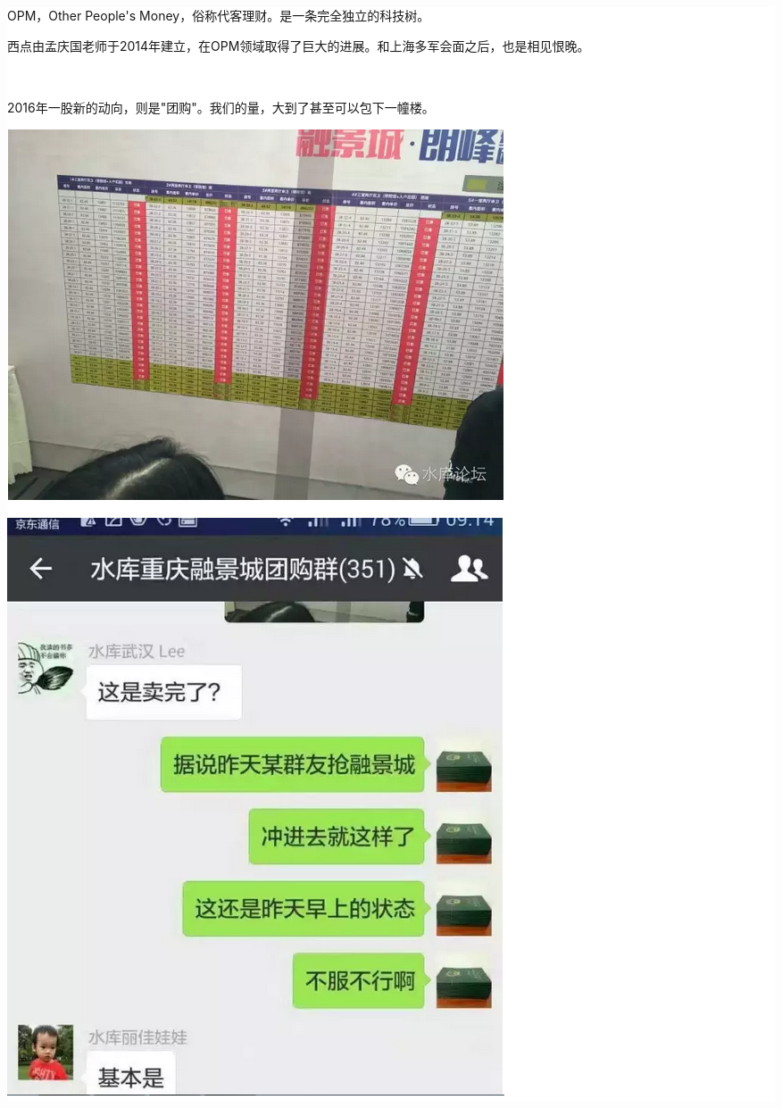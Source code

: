 OPM，Other People's Money，俗称代客理财。是一条完全独立的科技树。

西点由孟庆国老师于2014年建立，在OPM领域取得了巨大的进展。和上海多军会面之后，也是相见恨晚。

 

2016年一股新的动向，则是"团购"。我们的量，大到了甚至可以包下一幢楼。

![](../img/2620/media/image4.png)


![](../img/2620/media/image5.png)
